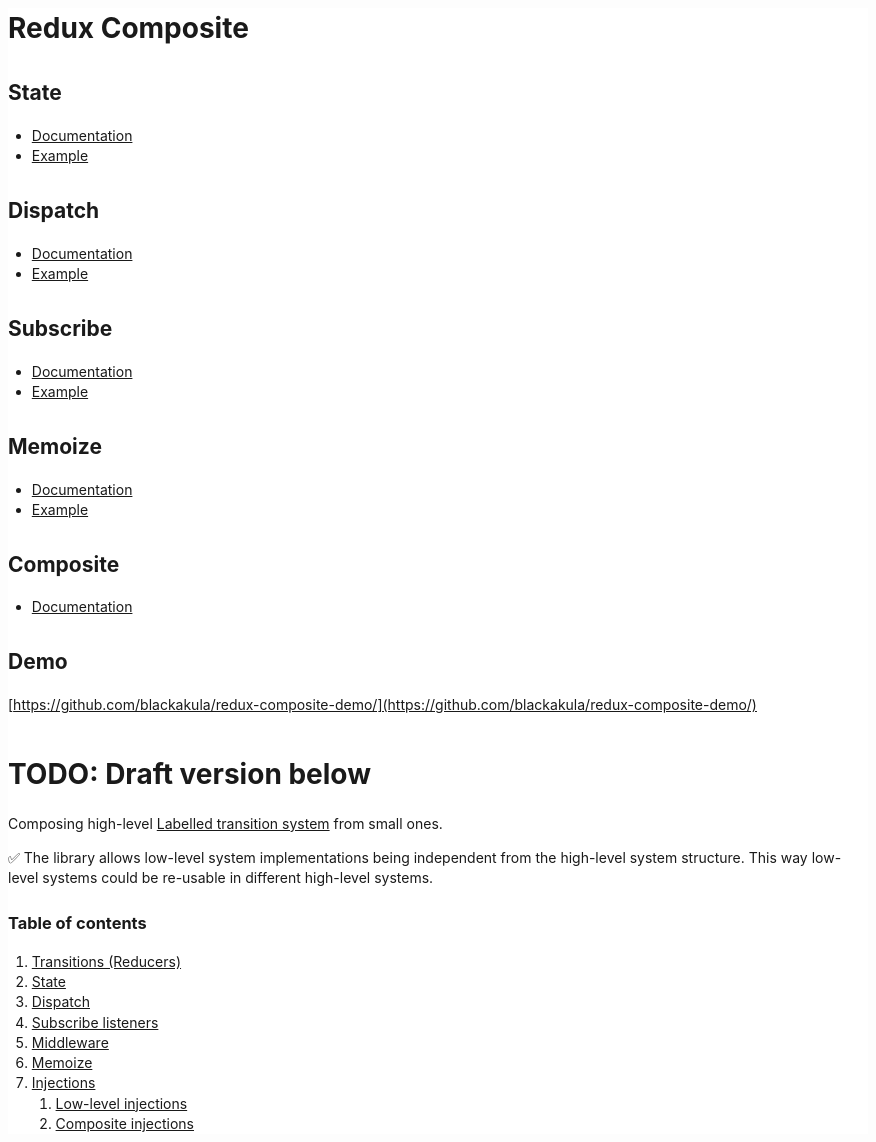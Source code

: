 # Redux Composite

## State
- [Documentation](state.md)
- [Example](../examples/state.js)

## Dispatch
- [Documentation](dispatch.md)
- [Example](../examples/dispatch.js)

## Subscribe
- [Documentation](subscribe.md)
- [Example](../examples/subscribe.md)

## Memoize
- [Documentation](memoize.md)
- [Example](../examples/memoize.md)

## Composite
- [Documentation](composite.md)

## Demo
[https://github.com/blackakula/redux-composite-demo/](https://github.com/blackakula/redux-composite-demo/)


# TODO: Draft version below

Composing high-level [Labelled transition system](https://en.wikipedia.org/wiki/Transition_system) from small ones.

:white_check_mark:
The library allows low-level system implementations being independent from the high-level system structure.
This way low-level systems could be re-usable in different high-level systems.

### Table of contents
1. [Transitions (Reducers)](README.md#transitions-reducers)
2. [State](README.md#state)
3. [Dispatch](README.md#dispatch)
4. [Subscribe listeners](README.md#subscribe-listeners)
5. [Middleware](README.md#middleware)
6. [Memoize](README.md#memoize)
7. [Injections](README.md#injections)
   1. [Low-level injections](README.md#low-level-injections)
   2. [Composite injections](README.md#composite-injections)
